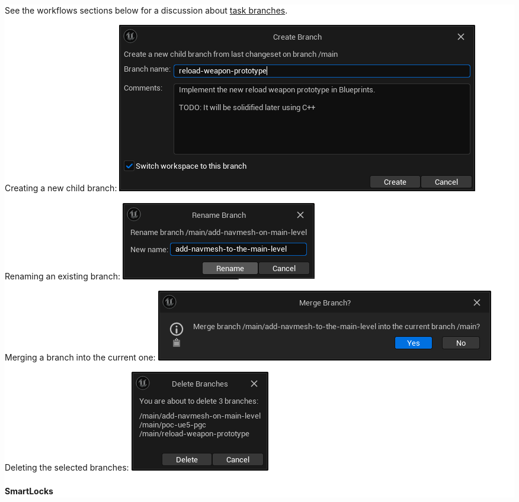 See the workflows sections below for a discussion about [task branches](#task-branches).

Creating a new child branch:
![Create Branch Dialog](Screenshots/UEPlasticPlugin-CreateBranch-Dialog.png)

Renaming an existing branch:
![Rename Branch Dialog](Screenshots/UEPlasticPlugin-RenameBranch-Dialog.png)

Merging a branch into the current one:
![Merge Branch Dialog](Screenshots/UEPlasticPlugin-MergeBranch-Dialog.png)

Deleting the selected branches:
![Delete Branches Dialog](Screenshots/UEPlasticPlugin-DeleteBranches-Dialog.png)

#### SmartLocks
